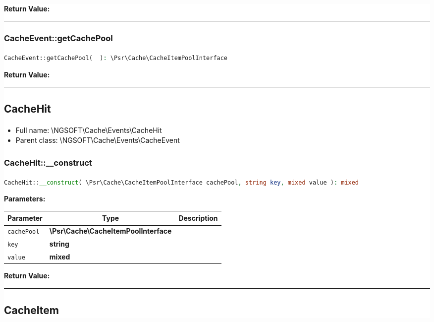 
**Return Value:**





---
### CacheEvent::getCachePool



```php
CacheEvent::getCachePool(  ): \Psr\Cache\CacheItemPoolInterface
```





**Return Value:**





---
## CacheHit





* Full name: \NGSOFT\Cache\Events\CacheHit
* Parent class: \NGSOFT\Cache\Events\CacheEvent


### CacheHit::__construct



```php
CacheHit::__construct( \Psr\Cache\CacheItemPoolInterface cachePool, string key, mixed value ): mixed
```




**Parameters:**

| Parameter | Type | Description |
|-----------|------|-------------|
| `cachePool` | **\Psr\Cache\CacheItemPoolInterface** |  |
| `key` | **string** |  |
| `value` | **mixed** |  |


**Return Value:**





---
## CacheItem
